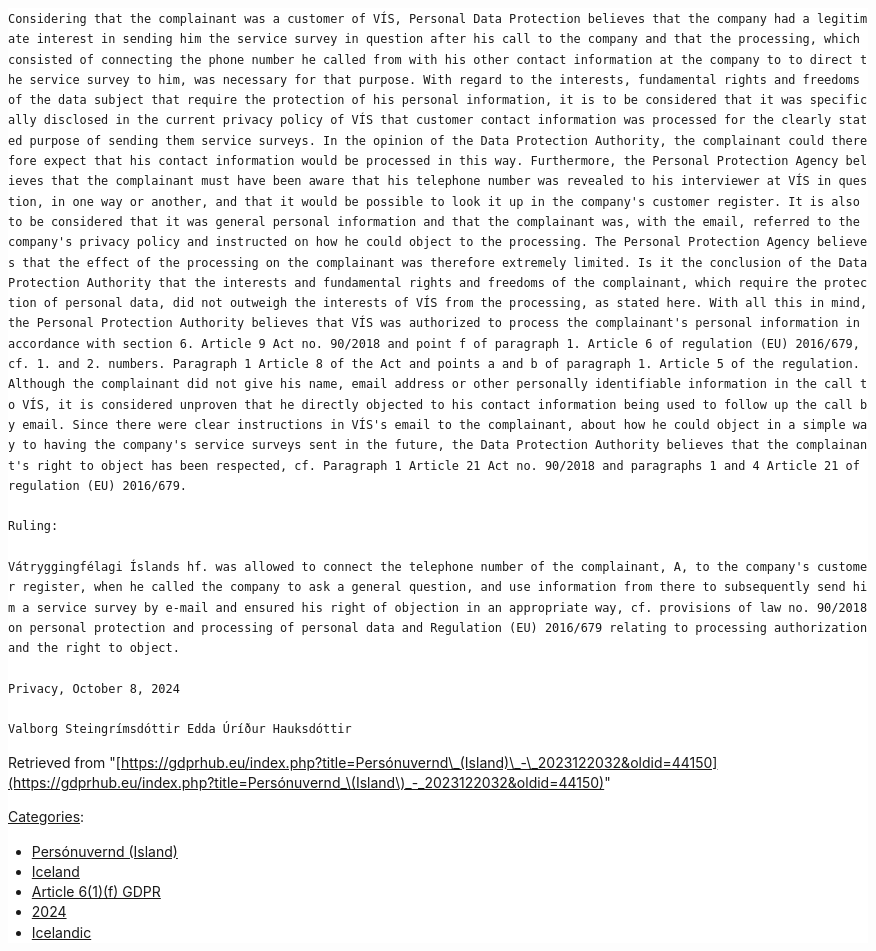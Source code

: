 ```
Considering that the complainant was a customer of VÍS, Personal Data Protection believes that the company had a legitimate interest in sending him the service survey in question after his call to the company and that the processing, which consisted of connecting the phone number he called from with his other contact information at the company to to direct the service survey to him, was necessary for that purpose. With regard to the interests, fundamental rights and freedoms of the data subject that require the protection of his personal information, it is to be considered that it was specifically disclosed in the current privacy policy of VÍS that customer contact information was processed for the clearly stated purpose of sending them service surveys. In the opinion of the Data Protection Authority, the complainant could therefore expect that his contact information would be processed in this way. Furthermore, the Personal Protection Agency believes that the complainant must have been aware that his telephone number was revealed to his interviewer at VÍS in question, in one way or another, and that it would be possible to look it up in the company's customer register. It is also to be considered that it was general personal information and that the complainant was, with the email, referred to the company's privacy policy and instructed on how he could object to the processing. The Personal Protection Agency believes that the effect of the processing on the complainant was therefore extremely limited. Is it the conclusion of the Data Protection Authority that the interests and fundamental rights and freedoms of the complainant, which require the protection of personal data, did not outweigh the interests of VÍS from the processing, as stated here. With all this in mind, the Personal Protection Authority believes that VÍS was authorized to process the complainant's personal information in accordance with section 6. Article 9 Act no. 90/2018 and point f of paragraph 1. Article 6 of regulation (EU) 2016/679, cf. 1. and 2. numbers. Paragraph 1 Article 8 of the Act and points a and b of paragraph 1. Article 5 of the regulation. Although the complainant did not give his name, email address or other personally identifiable information in the call to VÍS, it is considered unproven that he directly objected to his contact information being used to follow up the call by email. Since there were clear instructions in VÍS's email to the complainant, about how he could object in a simple way to having the company's service surveys sent in the future, the Data Protection Authority believes that the complainant's right to object has been respected, cf. Paragraph 1 Article 21 Act no. 90/2018 and paragraphs 1 and 4 Article 21 of regulation (EU) 2016/679.

Ruling:

Vátryggingfélagi Íslands hf. was allowed to connect the telephone number of the complainant, A, to the company's customer register, when he called the company to ask a general question, and use information from there to subsequently send him a service survey by e-mail and ensured his right of objection in an appropriate way, cf. provisions of law no. 90/2018 on personal protection and processing of personal data and Regulation (EU) 2016/679 relating to processing authorization and the right to object.

Privacy, October 8, 2024

Valborg Steingrímsdóttir Edda Úríður Hauksdóttir

```

Retrieved from "[https://gdprhub.eu/index.php?title=Persónuvernd\_(Island)\_-\_2023122032&oldid=44150](https://gdprhub.eu/index.php?title=Persónuvernd_\(Island\)_-_2023122032&oldid=44150)"

[Categories](/index.php?title=Special:Categories "Special:Categories"):

*   [Persónuvernd (Island)](/index.php?title=Category:Pers%C3%B3nuvernd_\(Island\) "Category:Persónuvernd (Island)")
*   [Iceland](/index.php?title=Category:Iceland "Category:Iceland")
*   [Article 6(1)(f) GDPR](/index.php?title=Category:Article_6\(1\)\(f\)_GDPR "Category:Article 6(1)(f) GDPR")
*   [2024](/index.php?title=Category:2024 "Category:2024")
*   [Icelandic](/index.php?title=Category:Icelandic "Category:Icelandic")
